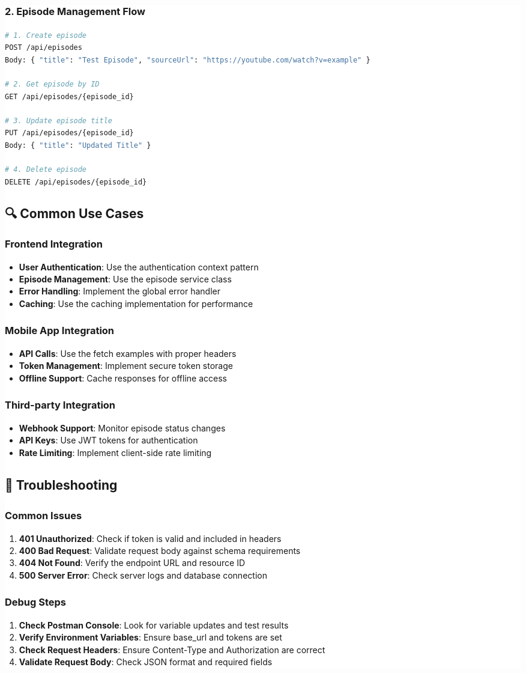 ### 2. Episode Management Flow

```bash
# 1. Create episode
POST /api/episodes
Body: { "title": "Test Episode", "sourceUrl": "https://youtube.com/watch?v=example" }

# 2. Get episode by ID
GET /api/episodes/{episode_id}

# 3. Update episode title
PUT /api/episodes/{episode_id}
Body: { "title": "Updated Title" }

# 4. Delete episode
DELETE /api/episodes/{episode_id}
```

## 🔍 Common Use Cases

### Frontend Integration

- **User Authentication**: Use the authentication context pattern
- **Episode Management**: Use the episode service class
- **Error Handling**: Implement the global error handler
- **Caching**: Use the caching implementation for performance

### Mobile App Integration

- **API Calls**: Use the fetch examples with proper headers
- **Token Management**: Implement secure token storage
- **Offline Support**: Cache responses for offline access

### Third-party Integration

- **Webhook Support**: Monitor episode status changes
- **API Keys**: Use JWT tokens for authentication
- **Rate Limiting**: Implement client-side rate limiting

## 🚨 Troubleshooting

### Common Issues

1. **401 Unauthorized**: Check if token is valid and included in headers
2. **400 Bad Request**: Validate request body against schema requirements
3. **404 Not Found**: Verify the endpoint URL and resource ID
4. **500 Server Error**: Check server logs and database connection

### Debug Steps

1. **Check Postman Console**: Look for variable updates and test results
2. **Verify Environment Variables**: Ensure base_url and tokens are set
3. **Check Request Headers**: Ensure Content-Type and Authorization are correct
4. **Validate Request Body**: Check JSON format and required fields
